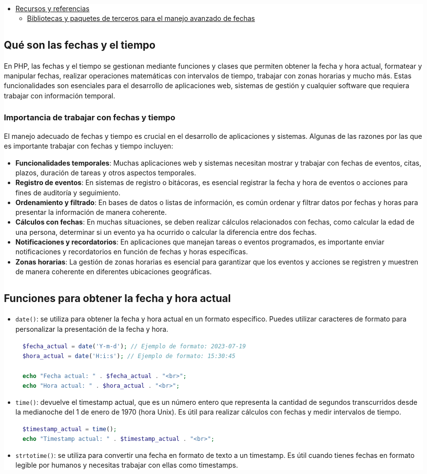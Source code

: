   - [Recursos y referencias](#recursos-y-referencias)
    - [Bibliotecas y paquetes de terceros para el manejo avanzado de fechas](#bibliotecas-y-paquetes-de-terceros-para-el-manejo-avanzado-de-fechas)

## Qué son las fechas y el tiempo

En PHP, las fechas y el tiempo se gestionan mediante funciones y clases que permiten obtener la fecha y hora actual, formatear y manipular fechas, realizar operaciones matemáticas con intervalos de tiempo, trabajar con zonas horarias y mucho más. Estas funcionalidades son esenciales para el desarrollo de aplicaciones web, sistemas de gestión y cualquier software que requiera trabajar con información temporal.

### Importancia de trabajar con fechas y tiempo

El manejo adecuado de fechas y tiempo es crucial en el desarrollo de aplicaciones y sistemas. Algunas de las razones por las que es importante trabajar con fechas y tiempo incluyen:

- **Funcionalidades temporales**: Muchas aplicaciones web y sistemas necesitan mostrar y trabajar con fechas de eventos, citas, plazos, duración de tareas y otros aspectos temporales.
- **Registro de eventos**: En sistemas de registro o bitácoras, es esencial registrar la fecha y hora de eventos o acciones para fines de auditoría y seguimiento.
- **Ordenamiento y filtrado**: En bases de datos o listas de información, es común ordenar y filtrar datos por fechas y horas para presentar la información de manera coherente.
- **Cálculos con fechas**: En muchas situaciones, se deben realizar cálculos relacionados con fechas, como calcular la edad de una persona, determinar si un evento ya ha ocurrido o calcular la diferencia entre dos fechas.
- **Notificaciones y recordatorios**: En aplicaciones que manejan tareas o eventos programados, es importante enviar notificaciones y recordatorios en función de fechas y horas específicas.
- **Zonas horarias**: La gestión de zonas horarias es esencial para garantizar que los eventos y acciones se registren y muestren de manera coherente en diferentes ubicaciones geográficas.

## Funciones para obtener la fecha y hora actual

- `date()`: se utiliza para obtener la fecha y hora actual en un formato específico. Puedes utilizar caracteres de formato para personalizar la presentación de la fecha y hora.
  
  ~~~php
    $fecha_actual = date('Y-m-d'); // Ejemplo de formato: 2023-07-19
    $hora_actual = date('H:i:s'); // Ejemplo de formato: 15:30:45

    echo "Fecha actual: " . $fecha_actual . "<br>";
    echo "Hora actual: " . $hora_actual . "<br>";
  ~~~

- `time()`: devuelve el timestamp actual, que es un número entero que representa la cantidad de segundos transcurridos desde la medianoche del 1 de enero de 1970 (hora Unix). Es útil para realizar cálculos con fechas y medir intervalos de tiempo.
  
  ~~~php
    $timestamp_actual = time();
    echo "Timestamp actual: " . $timestamp_actual . "<br>";
  ~~~

- `strtotime()`: se utiliza para convertir una fecha en formato de texto a un timestamp. Es útil cuando tienes fechas en formato legible por humanos y necesitas trabajar con ellas como timestamps.
  